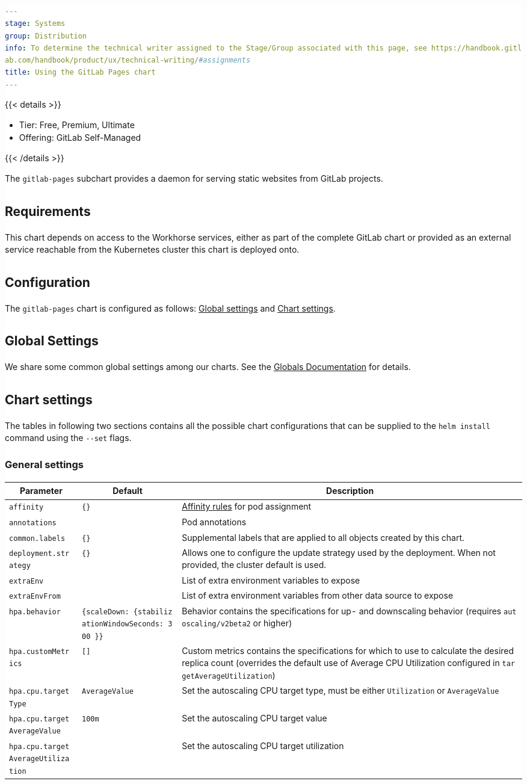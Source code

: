 ```yaml
---
stage: Systems
group: Distribution
info: To determine the technical writer assigned to the Stage/Group associated with this page, see https://handbook.gitlab.com/handbook/product/ux/technical-writing/#assignments
title: Using the GitLab Pages chart
---
```


{{< details >}}

- Tier: Free, Premium, Ultimate
- Offering: GitLab Self-Managed

{{< /details >}}

The `gitlab-pages` subchart provides a daemon for serving static websites from
GitLab projects.

## Requirements

This chart depends on access to the Workhorse services, either as part of the
complete GitLab chart or provided as an external service reachable from the Kubernetes
cluster this chart is deployed onto.

## Configuration

The `gitlab-pages` chart is configured as follows:
[Global settings](#global-settings) and [Chart settings](#chart-settings).

## Global Settings

We share some common global settings among our charts. See the
[Globals Documentation](../../globals.md#configure-gitlab-pages) for details.

## Chart settings

The tables in following two sections contains all the possible chart
configurations that can be supplied to the `helm install` command using the
`--set` flags.

### General settings

| Parameter                                                | Default                                                 | Description                                                                                                                                                                                        |
|----------------------------------------------------------|---------------------------------------------------------|----------------------------------------------------------------------------------------------------------------------------------------------------------------------------------------------------|
| `affinity`                             | `{}`                                                       | [Affinity rules](../_index.md#affinity) for pod assignment                                                                                                                                                     |
| `annotations`                                            |                                                         | Pod annotations                                                                                                                                                                                    |
| `common.labels`                                          | `{}`                                                    | Supplemental labels that are applied to all objects created by this chart.                                                                                                                         |
| `deployment.strategy`                                    | `{}`                                                    | Allows one to configure the update strategy used by the deployment. When not provided, the cluster default is used.                                                                                |
| `extraEnv`                                               |                                                         | List of extra environment variables to expose                                                                                                                                                      |
| `extraEnvFrom`                                           |                                                         | List of extra environment variables from other data source to expose                                                                                                                               |
| `hpa.behavior`                                           | `{scaleDown: {stabilizationWindowSeconds: 300 }}`       | Behavior contains the specifications for up- and downscaling behavior (requires `autoscaling/v2beta2` or higher)                                                                                   |
| `hpa.customMetrics`                                      | `[]`                                                    | Custom metrics contains the specifications for which to use to calculate the desired replica count (overrides the default use of Average CPU Utilization configured in `targetAverageUtilization`) |
| `hpa.cpu.targetType`                                     | `AverageValue`                                          | Set the autoscaling CPU target type, must be either `Utilization` or `AverageValue`                                                                                                                |
| `hpa.cpu.targetAverageValue`                             | `100m`                                                  | Set the autoscaling CPU target value                                                                                                                                                               |
| `hpa.cpu.targetAverageUtilization`                       |                                                         | Set the autoscaling CPU target utilization                                                                                                                                                         |